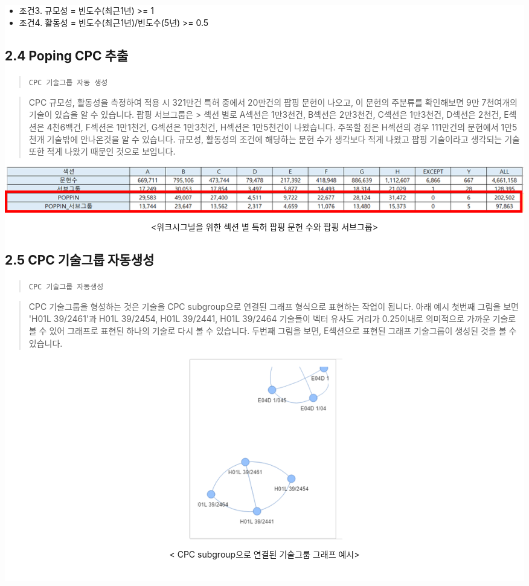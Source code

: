 - 조건3. 규모성 = 빈도수(최근1년) >= 1
- 조건4. 활동성 = 빈도수(최근1년)/빈도수(5년) >= 0.5

## 2.4 Poping CPC 추출

> ```CPC 기술그룹 자동 생성```

> CPC 규모성, 활동성을 측정하여 적용 시 321만건 특허 중에서 20만건의 팝핑 문헌이 나오고, 이 문헌의 주분류를 확인해보면 9만 7천여개의 기술이 있슴을 알 수 있습니다. 팝핑 서브그룹은 > 섹션 별로 A섹션은 1만3천건, B섹션은 2만3천건, C섹션은 1만3천건, D섹션은 2천건, E섹션은 4천6백건, F섹션은 1만1천건, G섹션은 1만3천건, H섹션은 1만5천건이 나왔습니다. 주목할 점은 H섹션의 경우 111만건의 문헌에서 1만5천개 기술밖에 안나온것을 알 수 있습니다. 규모성, 활동성의 조건에 해당하는 문헌 수가 생각보다 적게 나왔고 팝핑 기술이라고 생각되는 기술 또한 
적게 나왔기 때문인 것으로 보입니다.

<p align="center">
<img src="/img/cpc_group_extract3.png" width="100%" height="100%" title="px(픽셀) 크기 설정" alt="taget" align="center"></img>
</p>
<p align="center"> <위크시그널을 위한 섹션 별 특허 팝핑 문헌 수와 팝핑 서브그룹> </p>

## 2.5 CPC 기술그룹 자동생성

> ```CPC 기술그룹 자동생성```

> CPC 기술그룹을 형성하는 것은 기술을 CPC subgroup으로 연결된 그래프 형식으로 표현하는 작업이 됩니다. 아래 예시 첫번째 그림을 보면 'H01L 39/2461'과 H01L 39/2454, H01L 39/2441, 
> H01L 39/2464 기술들이 벡터 유사도 거리가 0.25이내로 의미적으로 가까운 기술로 볼 수 있어 그래프로 표현된 하나의 기술로 다시 볼 수 있습니다. 두번째 그림을 보면, E섹션으로 표현된 
> 그래프 기술그룹이 생성된 것을 볼 수 있습니다.


<p align="center">
<img src="/img/cpc_auto_group1.png" width="30%" height="30%" title="px(픽셀) 크기 설정" alt="taget" align="center"></img>
</p>
<p align="center"> < CPC subgroup으로 연결된 기술그룹 그래프 예시> </p>
</br>
